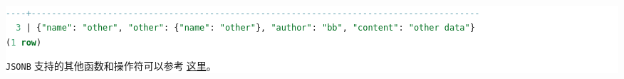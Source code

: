 ```sql
----+----------------------------------------------------------------------------------------
  3 | {"name": "other", "other": {"name": "other"}, "author": "bb", "content": "other data"}
(1 row)
```
`JSONB` 支持的其他函数和操作符可以参考 [这里](http://www.postgres.cn/docs/12/functions-json.html#FUNCTIONS-JSONB-OP-TABLE)。
